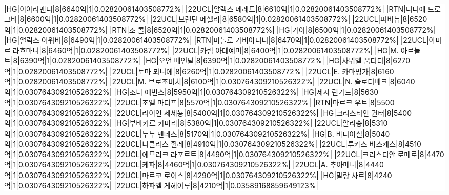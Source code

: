 |HG|이야라멘디|8|6640억|1|0.02820061403508772%|
|22UCL|알렉스 메레트|8|6610억|1|0.02820061403508772%|
|RTN|디디에 드로그바|8|6600억|1|0.02820061403508772%|
|22UCL|브랜던 메헬러|8|6580억|1|0.02820061403508772%|
|22UCL|파비뉴|8|6520억|1|0.02820061403508772%|
|RTN|조 콜|8|6520억|1|0.02820061403508772%|
|HG|가야|8|6500억|1|0.02820061403508772%|
|HG|앨릭스 이워비|8|6490억|1|0.02820061403508772%|
|RTN|마놀로 가비아디니|8|6470억|1|0.02820061403508772%|
|22UCL|아미르 라흐마니|8|6460억|1|0.02820061403508772%|
|22UCL|카림 아데예미|8|6400억|1|0.02820061403508772%|
|HG|M. 아르놀트|8|6390억|1|0.02820061403508772%|
|HG|오언 베인달|8|6390억|1|0.02820061403508772%|
|HG|사뮈엘 움티티|8|6270억|1|0.02820061403508772%|
|22UCL|토마 뫼니에|8|6260억|1|0.02820061403508772%|
|22UCL|E. 카마빙가|8|6160억|1|0.02820061403508772%|
|22UCL|M. 브로조비치|8|6100억|1|0.030764309210526322%|
|22UCL|N. 슐로터베크|8|6040억|1|0.030764309210526322%|
|HG|조니 에번스|8|5950억|1|0.030764309210526322%|
|HG|제시 린가드|8|5630억|1|0.030764309210526322%|
|22UCL|조엘 마티프|8|5570억|1|0.030764309210526322%|
|RTN|마르크 우트|8|5500억|1|0.030764309210526322%|
|22UCL|라이언 세세뇽|8|5400억|1|0.030764309210526322%|
|HG|크리스티안 귄터|8|5400억|1|0.030764309210526322%|
|HG|부바카르 카마라|8|5380억|1|0.030764309210526322%|
|22UCL|알리송|8|5310억|1|0.030764309210526322%|
|22UCL|누누 멘데스|8|5170억|1|0.030764309210526322%|
|HG|B. 바디아실|8|5040억|1|0.030764309210526322%|
|22UCL|니클라스 쥘레|8|4910억|1|0.030764309210526322%|
|22UCL|루카스 바스케스|8|4510억|1|0.030764309210526322%|
|22UCL|에므리크 라포르트|8|4490억|1|0.030764309210526322%|
|22UCL|크리스티안 로메로|8|4470억|1|0.030764309210526322%|
|22UCL|케파|8|4460억|1|0.030764309210526322%|
|22UCL|A. 추아메니|8|4440억|1|0.030764309210526322%|
|22UCL|마르코 로이스|8|4290억|1|0.030764309210526322%|
|HG|말랑 사르|8|4240억|1|0.030764309210526322%|
|22UCL|하파엘 게헤이루|8|4210억|1|0.03589168859649123%|